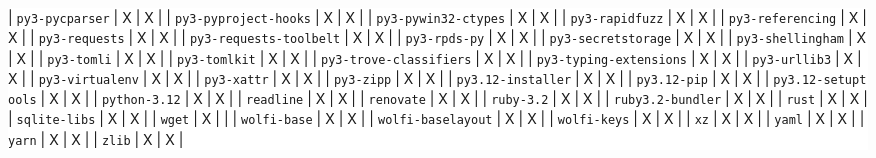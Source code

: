 | `py3-pycparser`                 | X          | X      |
| `py3-pyproject-hooks`           | X          | X      |
| `py3-pywin32-ctypes`            | X          | X      |
| `py3-rapidfuzz`                 | X          | X      |
| `py3-referencing`               | X          | X      |
| `py3-requests`                  | X          | X      |
| `py3-requests-toolbelt`         | X          | X      |
| `py3-rpds-py`                   | X          | X      |
| `py3-secretstorage`             | X          | X      |
| `py3-shellingham`               | X          | X      |
| `py3-tomli`                     | X          | X      |
| `py3-tomlkit`                   | X          | X      |
| `py3-trove-classifiers`         | X          | X      |
| `py3-typing-extensions`         | X          | X      |
| `py3-urllib3`                   | X          | X      |
| `py3-virtualenv`                | X          | X      |
| `py3-xattr`                     | X          | X      |
| `py3-zipp`                      | X          | X      |
| `py3.12-installer`              | X          | X      |
| `py3.12-pip`                    | X          | X      |
| `py3.12-setuptools`             | X          | X      |
| `python-3.12`                   | X          | X      |
| `readline`                      | X          | X      |
| `renovate`                      | X          | X      |
| `ruby-3.2`                      | X          | X      |
| `ruby3.2-bundler`               | X          | X      |
| `rust`                          | X          | X      |
| `sqlite-libs`                   | X          | X      |
| `wget`                          | X          |        |
| `wolfi-base`                    | X          | X      |
| `wolfi-baselayout`              | X          | X      |
| `wolfi-keys`                    | X          | X      |
| `xz`                            | X          | X      |
| `yaml`                          | X          | X      |
| `yarn`                          | X          | X      |
| `zlib`                          | X          | X      |

